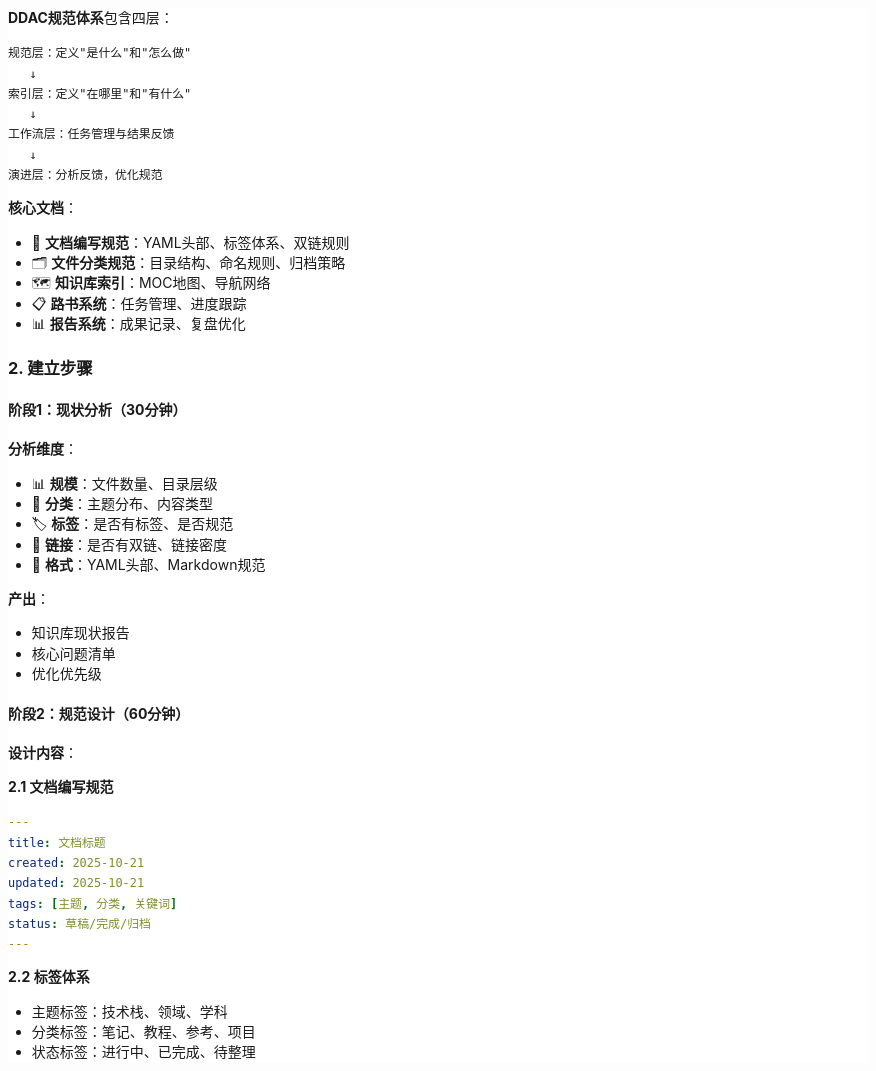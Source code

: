**DDAC规范体系**包含四层：

```
规范层：定义"是什么"和"怎么做"
   ↓
索引层：定义"在哪里"和"有什么"
   ↓
工作流层：任务管理与结果反馈
   ↓
演进层：分析反馈，优化规范
```

**核心文档**：
- 📜 **文档编写规范**：YAML头部、标签体系、双链规则
- 🗂️ **文件分类规范**：目录结构、命名规则、归档策略
- 🗺️ **知识库索引**：MOC地图、导航网络
- 📋 **路书系统**：任务管理、进度跟踪
- 📊 **报告系统**：成果记录、复盘优化

### 2. 建立步骤

#### 阶段1：现状分析（30分钟）

**分析维度**：
- 📊 **规模**：文件数量、目录层级
- 📁 **分类**：主题分布、内容类型
- 🏷️ **标签**：是否有标签、是否规范
- 🔗 **链接**：是否有双链、链接密度
- 📝 **格式**：YAML头部、Markdown规范

**产出**：
- 知识库现状报告
- 核心问题清单
- 优化优先级

#### 阶段2：规范设计（60分钟）

**设计内容**：

**2.1 文档编写规范**
```yaml
---
title: 文档标题
created: 2025-10-21
updated: 2025-10-21
tags: [主题, 分类, 关键词]
status: 草稿/完成/归档
---
```

**2.2 标签体系**
- 主题标签：技术栈、领域、学科
- 分类标签：笔记、教程、参考、项目
- 状态标签：进行中、已完成、待整理
